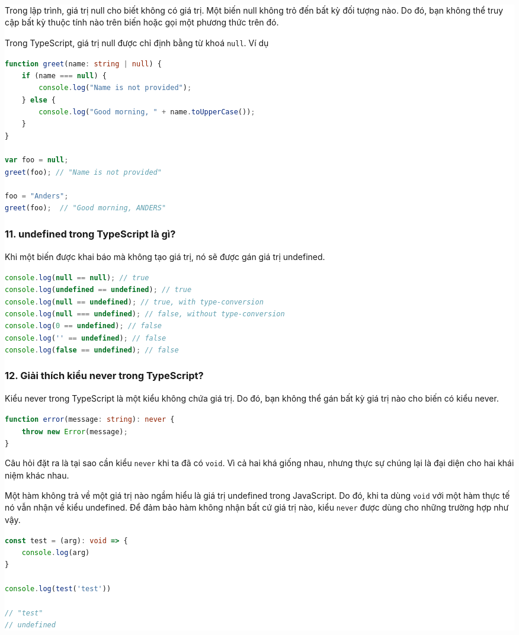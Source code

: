 Trong lập trình, giá trị null cho biết không có giá trị. Một biến null không trỏ đến bất kỳ đối tượng nào. Do đó, bạn không thể truy cập bất kỳ thuộc tính nào trên biến hoặc gọi một phương thức trên đó.

Trong TypeScript, giá trị null được chỉ định bằng từ khoá `null`. Ví dụ

```ts
function greet(name: string | null) {
    if (name === null) {
        console.log("Name is not provided");
    } else {
        console.log("Good morning, " + name.toUpperCase());
    }
}

var foo = null;
greet(foo); // "Name is not provided"

foo = "Anders";
greet(foo);  // "Good morning, ANDERS"
```

### 11. undefined trong TypeScript là gì?

Khi một biến được khai báo mà không tạo giá trị, nó sẽ được gán giá trị undefined. 

```ts
console.log(null == null); // true
console.log(undefined == undefined); // true
console.log(null == undefined); // true, with type-conversion
console.log(null === undefined); // false, without type-conversion
console.log(0 == undefined); // false
console.log('' == undefined); // false
console.log(false == undefined); // false
```

### 12. Giải thích kiểu never trong TypeScript?

Kiểu never trong TypeScript là một kiểu không chứa giá trị. Do đó, bạn không thể gán bất kỳ giá trị nào cho biến có kiểu never.

```ts
function error(message: string): never {
    throw new Error(message);
}
```

Câu hỏi đặt ra là tại sao cần kiểu `never` khi ta đã có `void`. Vì cả hai khá giống nhau, nhưng thực sự chúng lại là đại diện cho hai khái niệm khác nhau.

Một hàm không trả về một giá trị nào ngầm hiểu là giá trị undefined trong JavaScript. Do đó, khi ta dùng `void` với một hàm thực tế nó vẫn nhận về kiểu undefined. Để đảm bảo hàm không nhận bất cứ giá trị nào, kiểu `never` được dùng cho những trường hợp như vậy.

```ts
const test = (arg): void => {
    console.log(arg)
}

console.log(test('test'))

// "test"
// undefined
```
